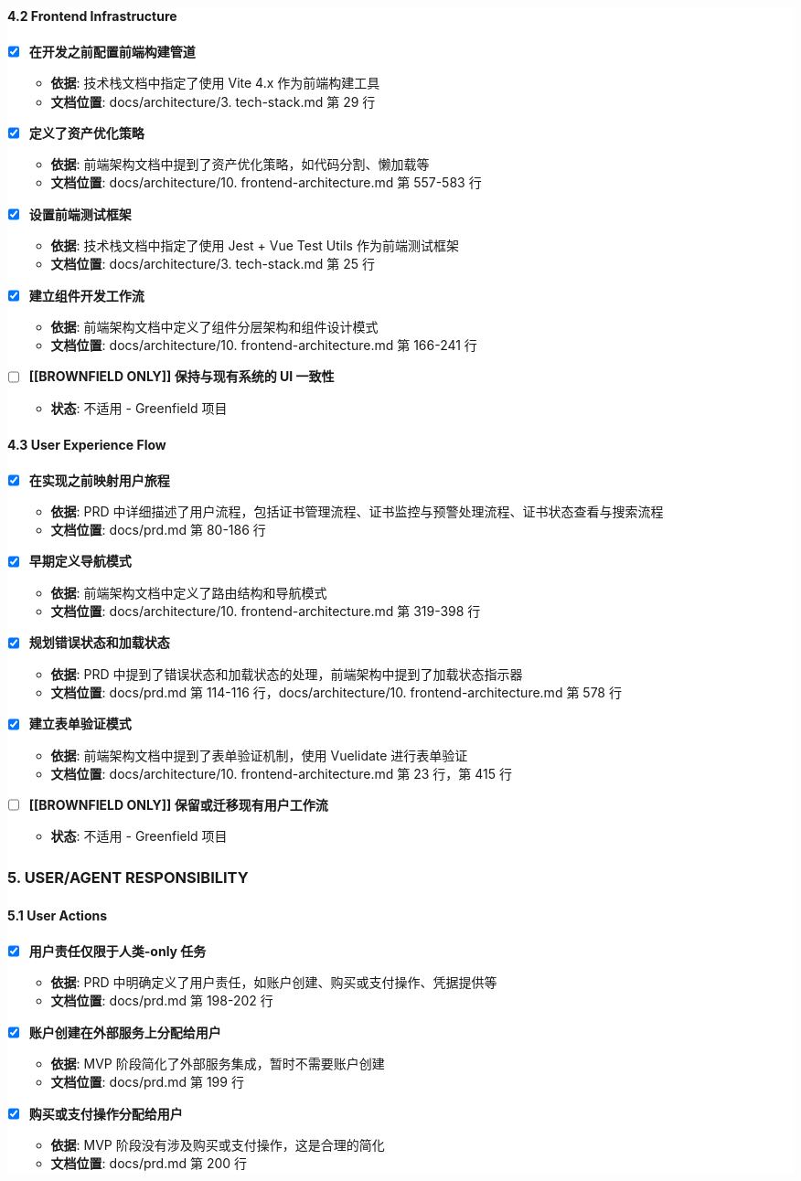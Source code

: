 #### 4.2 Frontend Infrastructure

- [x] **在开发之前配置前端构建管道**
  - **依据**: 技术栈文档中指定了使用 Vite 4.x 作为前端构建工具
  - **文档位置**: docs/architecture/3. tech-stack.md 第 29 行

- [x] **定义了资产优化策略**
  - **依据**: 前端架构文档中提到了资产优化策略，如代码分割、懒加载等
  - **文档位置**: docs/architecture/10. frontend-architecture.md 第 557-583 行

- [x] **设置前端测试框架**
  - **依据**: 技术栈文档中指定了使用 Jest + Vue Test Utils 作为前端测试框架
  - **文档位置**: docs/architecture/3. tech-stack.md 第 25 行

- [x] **建立组件开发工作流**
  - **依据**: 前端架构文档中定义了组件分层架构和组件设计模式
  - **文档位置**: docs/architecture/10. frontend-architecture.md 第 166-241 行

- [ ] **[[BROWNFIELD ONLY]] 保持与现有系统的 UI 一致性**
  - **状态**: 不适用 - Greenfield 项目

#### 4.3 User Experience Flow

- [x] **在实现之前映射用户旅程**
  - **依据**: PRD 中详细描述了用户流程，包括证书管理流程、证书监控与预警处理流程、证书状态查看与搜索流程
  - **文档位置**: docs/prd.md 第 80-186 行

- [x] **早期定义导航模式**
  - **依据**: 前端架构文档中定义了路由结构和导航模式
  - **文档位置**: docs/architecture/10. frontend-architecture.md 第 319-398 行

- [x] **规划错误状态和加载状态**
  - **依据**: PRD 中提到了错误状态和加载状态的处理，前端架构中提到了加载状态指示器
  - **文档位置**: docs/prd.md 第 114-116 行，docs/architecture/10. frontend-architecture.md 第 578 行

- [x] **建立表单验证模式**
  - **依据**: 前端架构文档中提到了表单验证机制，使用 Vuelidate 进行表单验证
  - **文档位置**: docs/architecture/10. frontend-architecture.md 第 23 行，第 415 行

- [ ] **[[BROWNFIELD ONLY]] 保留或迁移现有用户工作流**
  - **状态**: 不适用 - Greenfield 项目

### 5. USER/AGENT RESPONSIBILITY

#### 5.1 User Actions

- [x] **用户责任仅限于人类-only 任务**
  - **依据**: PRD 中明确定义了用户责任，如账户创建、购买或支付操作、凭据提供等
  - **文档位置**: docs/prd.md 第 198-202 行

- [x] **账户创建在外部服务上分配给用户**
  - **依据**: MVP 阶段简化了外部服务集成，暂时不需要账户创建
  - **文档位置**: docs/prd.md 第 199 行

- [x] **购买或支付操作分配给用户**
  - **依据**: MVP 阶段没有涉及购买或支付操作，这是合理的简化
  - **文档位置**: docs/prd.md 第 200 行
